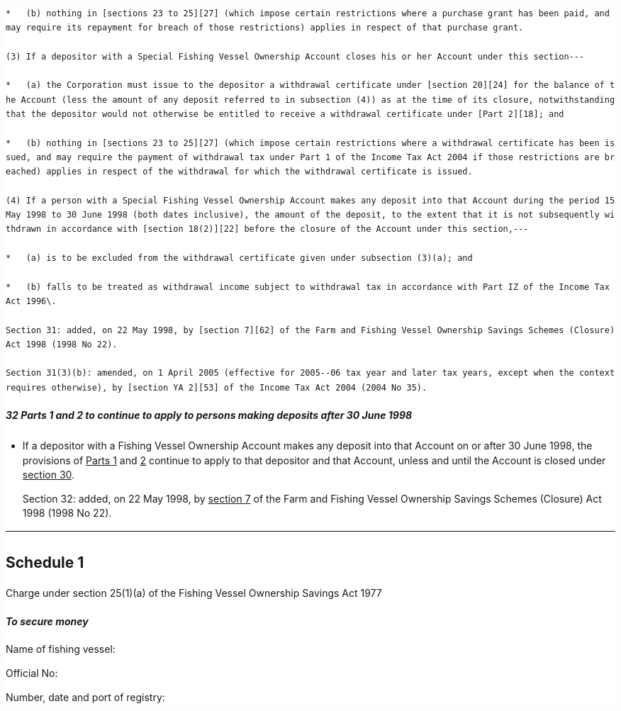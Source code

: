    *   (b) nothing in [sections 23 to 25][27] (which impose certain restrictions where a purchase grant has been paid, and may require its repayment for breach of those restrictions) applies in respect of that purchase grant.
    
    (3) If a depositor with a Special Fishing Vessel Ownership Account closes his or her Account under this section---
        
    *   (a) the Corporation must issue to the depositor a withdrawal certificate under [section 20][24] for the balance of the Account (less the amount of any deposit referred to in subsection (4)) as at the time of its closure, notwithstanding that the depositor would not otherwise be entitled to receive a withdrawal certificate under [Part 2][18]; and
    
    *   (b) nothing in [sections 23 to 25][27] (which impose certain restrictions where a withdrawal certificate has been issued, and may require the payment of withdrawal tax under Part 1 of the Income Tax Act 2004 if those restrictions are breached) applies in respect of the withdrawal for which the withdrawal certificate is issued.
    
    (4) If a person with a Special Fishing Vessel Ownership Account makes any deposit into that Account during the period 15 May 1998 to 30 June 1998 (both dates inclusive), the amount of the deposit, to the extent that it is not subsequently withdrawn in accordance with [section 18(2)][22] before the closure of the Account under this section,---
        
    *   (a) is to be excluded from the withdrawal certificate given under subsection (3)(a); and
    
    *   (b) falls to be treated as withdrawal income subject to withdrawal tax in accordance with Part IZ of the Income Tax Act 1996\.
    
    Section 31: added, on 22 May 1998, by [section 7][62] of the Farm and Fishing Vessel Ownership Savings Schemes (Closure) Act 1998 (1998 No 22).
    
    Section 31(3)(b): amended, on 1 April 2005 (effective for 2005--06 tax year and later tax years, except when the context requires otherwise), by [section YA 2][53] of the Income Tax Act 2004 (2004 No 35).

##### 32 Parts 1 and 2 to continue to apply to persons making deposits after 30 June 1998
    
*   If a depositor with a Fishing Vessel Ownership Account makes any deposit into that Account on or after 30 June 1998, the provisions of [Parts 1][5] and [2][18] continue to apply to that depositor and that Account, unless and until the Account is closed under [section 30][36].
    
    Section 32: added, on 22 May 1998, by [section 7][62] of the Farm and Fishing Vessel Ownership Savings Schemes (Closure) Act 1998 (1998 No 22).

---

## Schedule 1  
Charge under section 25(1)(a) of the Fishing Vessel Ownership Savings Act 1977

#### _To secure money_

Name of fishing vessel:

Official No:

Number, date and port of registry:


[0]: http://www.legislation.govt.nz/act/public/1977/0062/latest/link.aspx?id=DLM195466
[1]: http://www.legislation.govt.nz/act/public/1977/0062/latest/whole.html#DLM444054
[2]: http://www.legislation.govt.nz/act/public/1977/0062/latest/whole.html#DLM444056
[3]: http://www.legislation.govt.nz/act/public/1977/0062/latest/whole.html#DLM444057
[4]: http://www.legislation.govt.nz/act/public/1977/0062/latest/whole.html#DLM444111
[5]: http://www.legislation.govt.nz/act/public/1977/0062/latest/whole.html#DLM444113
[6]: http://www.legislation.govt.nz/act/public/1977/0062/latest/whole.html#DLM444114
[7]: http://www.legislation.govt.nz/act/public/1977/0062/latest/whole.html#DLM444118
[8]: http://www.legislation.govt.nz/act/public/1977/0062/latest/whole.html#DLM444119
[9]: http://www.legislation.govt.nz/act/public/1977/0062/latest/whole.html#DLM444121
[10]: http://www.legislation.govt.nz/act/public/1977/0062/latest/whole.html#DLM444126
[11]: http://www.legislation.govt.nz/act/public/1977/0062/latest/whole.html#DLM444128
[12]: http://www.legislation.govt.nz/act/public/1977/0062/latest/whole.html#DLM444129
[13]: http://www.legislation.govt.nz/act/public/1977/0062/latest/whole.html#DLM444130
[14]: http://www.legislation.govt.nz/act/public/1977/0062/latest/whole.html#DLM444131
[15]: http://www.legislation.govt.nz/act/public/1977/0062/latest/whole.html#DLM444132
[16]: http://www.legislation.govt.nz/act/public/1977/0062/latest/whole.html#DLM444135
[17]: http://www.legislation.govt.nz/act/public/1977/0062/latest/whole.html#DLM444137
[18]: http://www.legislation.govt.nz/act/public/1977/0062/latest/whole.html#DLM444138
[19]: http://www.legislation.govt.nz/act/public/1977/0062/latest/whole.html#DLM444139
[20]: http://www.legislation.govt.nz/act/public/1977/0062/latest/whole.html#DLM444143
[21]: http://www.legislation.govt.nz/act/public/1977/0062/latest/whole.html#DLM444144
[22]: http://www.legislation.govt.nz/act/public/1977/0062/latest/whole.html#DLM444151
[23]: http://www.legislation.govt.nz/act/public/1977/0062/latest/whole.html#DLM444155
[24]: http://www.legislation.govt.nz/act/public/1977/0062/latest/whole.html#DLM444156
[25]: http://www.legislation.govt.nz/act/public/1977/0062/latest/whole.html#DLM444158
[26]: http://www.legislation.govt.nz/act/public/1977/0062/latest/whole.html#DLM444159
[27]: http://www.legislation.govt.nz/act/public/1977/0062/latest/whole.html#DLM444160
[28]: http://www.legislation.govt.nz/act/public/1977/0062/latest/whole.html#DLM444162
[29]: http://www.legislation.govt.nz/act/public/1977/0062/latest/whole.html#DLM444168
[30]: http://www.legislation.govt.nz/act/public/1977/0062/latest/whole.html#DLM444173
[31]: http://www.legislation.govt.nz/act/public/1977/0062/latest/whole.html#DLM444175
[32]: http://www.legislation.govt.nz/act/public/1977/0062/latest/whole.html#DLM444176
[33]: http://www.legislation.govt.nz/act/public/1977/0062/latest/whole.html#DLM444177
[34]: http://www.legislation.govt.nz/act/public/1977/0062/latest/whole.html#DLM444178
[35]: http://www.legislation.govt.nz/act/public/1977/0062/latest/whole.html#DLM444179
[36]: http://www.legislation.govt.nz/act/public/1977/0062/latest/whole.html#DLM444181
[37]: http://www.legislation.govt.nz/act/public/1977/0062/latest/whole.html#DLM444184
[38]: http://www.legislation.govt.nz/act/public/1977/0062/latest/whole.html#DLM444187
[39]: http://www.legislation.govt.nz/act/public/1977/0062/latest/whole.html#DLM444189
[40]: http://www.legislation.govt.nz/act/public/1977/0062/latest/whole.html#DLM444192
[41]: http://www.legislation.govt.nz/act/public/1977/0062/latest/link.aspx?id=DLM371769
[42]: http://www.legislation.govt.nz/act/public/1977/0062/latest/link.aspx?id=DLM372346
[43]: http://www.legislation.govt.nz/act/public/1977/0062/latest/link.aspx?id=DLM129109
[44]: http://www.legislation.govt.nz/act/public/1977/0062/latest/link.aspx?id=DLM413772
[45]: http://www.legislation.govt.nz/act/public/1977/0062/latest/link.aspx?id=DLM414827
[46]: http://www.legislation.govt.nz/act/public/1977/0062/latest/link.aspx?id=DLM124106
[47]: http://www.legislation.govt.nz/act/public/1977/0062/latest/link.aspx?id=DLM261023
[48]: http://www.legislation.govt.nz/act/public/1977/0062/latest/link.aspx?id=DLM130377
[49]: http://www.legislation.govt.nz/act/public/1977/0062/latest/link.aspx?id=DLM116928
[50]: http://www.legislation.govt.nz/act/public/1977/0062/latest/link.aspx?id=DLM426087
[51]: http://www.legislation.govt.nz/act/public/1977/0062/latest/link.aspx?id=DLM163167
[52]: http://www.legislation.govt.nz/act/public/1977/0062/latest/link.aspx?id=DLM245341
[53]: http://www.legislation.govt.nz/act/public/1977/0062/latest/link.aspx?id=DLM277147
[54]: http://www.legislation.govt.nz/act/public/1977/0062/latest/link.aspx?id=DLM413766
[55]: http://www.legislation.govt.nz/act/public/1977/0062/latest/link.aspx?id=DLM414821
[56]: http://www.legislation.govt.nz/act/public/1977/0062/latest/link.aspx?id=DLM266052
[57]: http://www.legislation.govt.nz/act/public/1977/0062/latest/link.aspx?id=DLM264641
[58]: http://www.legislation.govt.nz/act/public/1977/0062/latest/link.aspx?id=DLM334667
[59]: http://www.legislation.govt.nz/act/public/1977/0062/latest/link.aspx?id=DLM336918
[60]: http://www.legislation.govt.nz/act/public/1977/0062/latest/link.aspx?id=DLM35049
[61]: http://www.legislation.govt.nz/act/public/1977/0062/latest/link.aspx?id=DLM29377
[62]: http://www.legislation.govt.nz/act/public/1977/0062/latest/link.aspx?id=DLM426088
[63]: http://www.pco.parliament.govt.nz/reprints/
[64]: http://www.legislation.govt.nz/act/public/1977/0062/latest/link.aspx?id=DLM195439
[65]: http://www.pco.parliament.govt.nz/editorial-conventions/
[66]: http://www.legislation.govt.nz/act/public/1977/0062/latest/link.aspx?id=DLM195468
[67]: http://www.legislation.govt.nz/act/public/1977/0062/latest/link.aspx?id=DLM195470